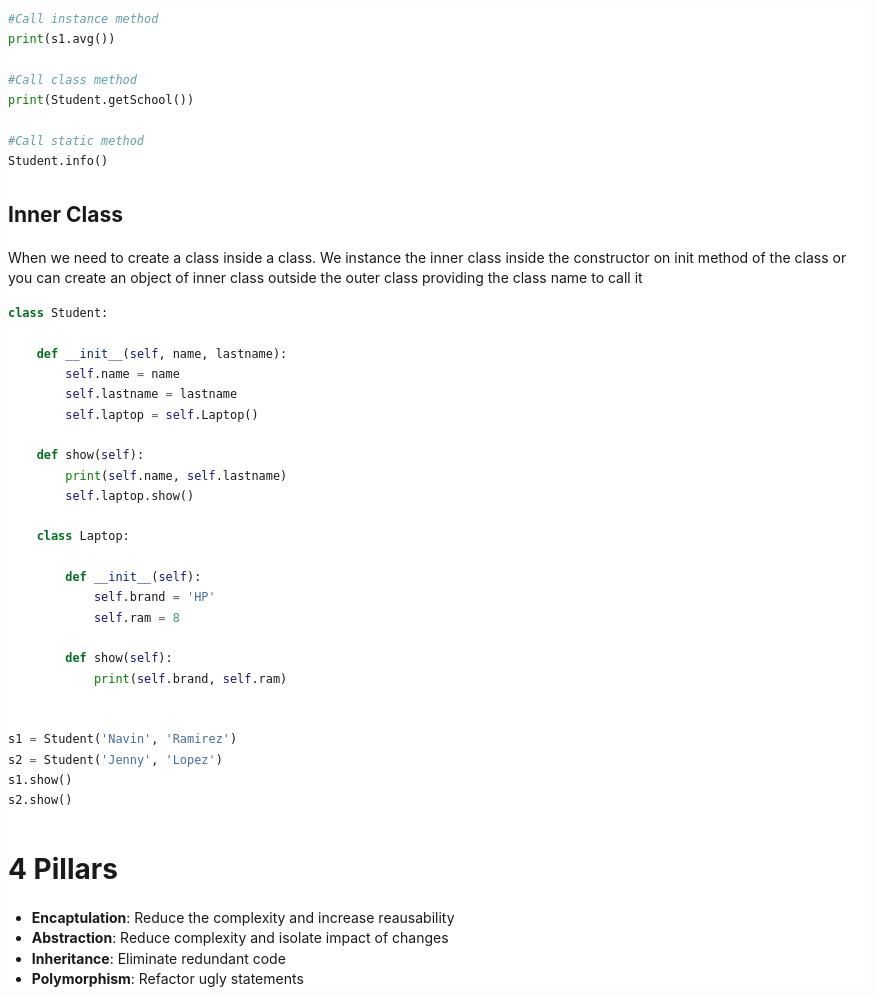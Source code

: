 ```py
#Call instance method
print(s1.avg())

#Call class method
print(Student.getSchool())

#Call static method
Student.info()

```


## Inner Class

When we need to create a class inside a class. We instance the inner class inside the constructor on init method of the class or you can create an object of inner class outside the outer class providing the class name to call it

```py
class Student:

    def __init__(self, name, lastname):
        self.name = name
        self.lastname = lastname
        self.laptop = self.Laptop()
    
    def show(self):
        print(self.name, self.lastname)
        self.laptop.show()

    class Laptop:

        def __init__(self):
            self.brand = 'HP'
            self.ram = 8

        def show(self):
            print(self.brand, self.ram)


s1 = Student('Navin', 'Ramirez')
s2 = Student('Jenny', 'Lopez')
s1.show()
s2.show()

```


# 4 Pillars


- **Encaptulation**: Reduce the complexity and increase reausability
- **Abstraction**: Reduce complexity and isolate impact of changes
- **Inheritance**: Eliminate redundant code
- **Polymorphism**: Refactor ugly statements 
